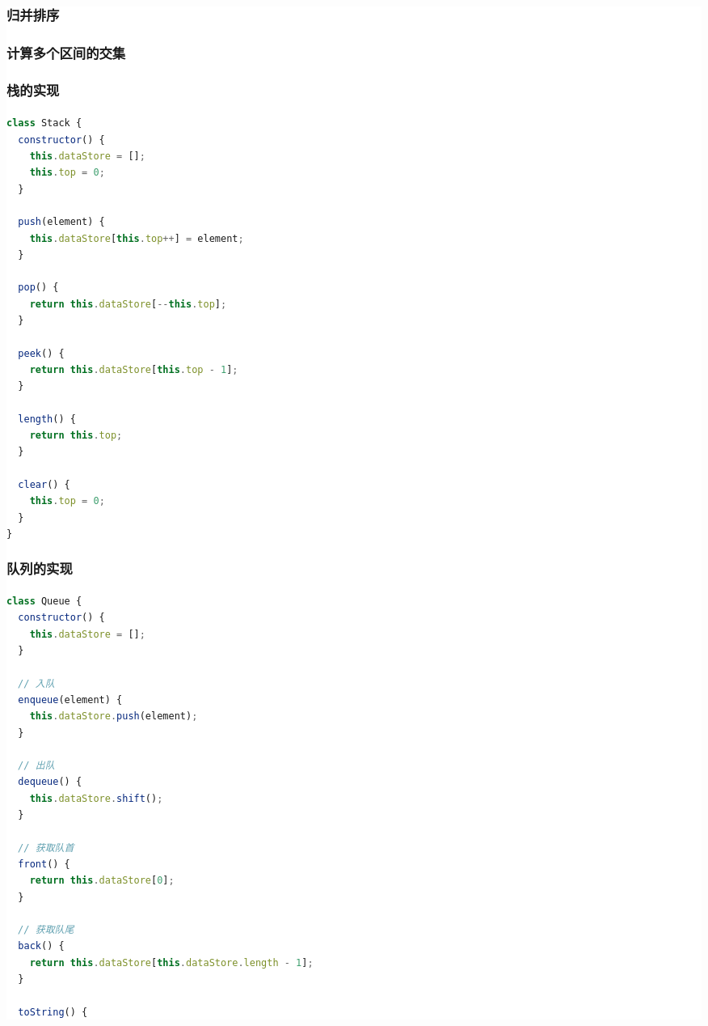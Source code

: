 ### 归并排序

### 计算多个区间的交集

### 栈的实现

```javascript
class Stack {
  constructor() {
    this.dataStore = [];
    this.top = 0;
  }

  push(element) {
    this.dataStore[this.top++] = element;
  }

  pop() {
    return this.dataStore[--this.top];
  }

  peek() {
    return this.dataStore[this.top - 1];
  }

  length() {
    return this.top;
  }

  clear() {
    this.top = 0;
  }
}
```

### 队列的实现

```javascript
class Queue {
  constructor() {
    this.dataStore = [];
  }

  // 入队
  enqueue(element) {
    this.dataStore.push(element);
  }

  // 出队
  dequeue() {
    this.dataStore.shift();
  }

  // 获取队首
  front() {
    return this.dataStore[0];
  }

  // 获取队尾
  back() {
    return this.dataStore[this.dataStore.length - 1];
  }

  toString() {
```